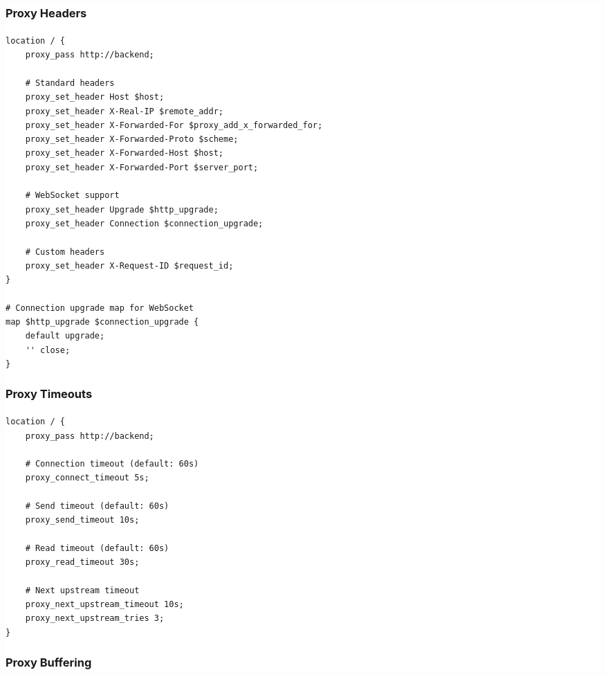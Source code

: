 ### Proxy Headers

```nginx
location / {
    proxy_pass http://backend;

    # Standard headers
    proxy_set_header Host $host;
    proxy_set_header X-Real-IP $remote_addr;
    proxy_set_header X-Forwarded-For $proxy_add_x_forwarded_for;
    proxy_set_header X-Forwarded-Proto $scheme;
    proxy_set_header X-Forwarded-Host $host;
    proxy_set_header X-Forwarded-Port $server_port;

    # WebSocket support
    proxy_set_header Upgrade $http_upgrade;
    proxy_set_header Connection $connection_upgrade;

    # Custom headers
    proxy_set_header X-Request-ID $request_id;
}

# Connection upgrade map for WebSocket
map $http_upgrade $connection_upgrade {
    default upgrade;
    '' close;
}
```

### Proxy Timeouts

```nginx
location / {
    proxy_pass http://backend;

    # Connection timeout (default: 60s)
    proxy_connect_timeout 5s;

    # Send timeout (default: 60s)
    proxy_send_timeout 10s;

    # Read timeout (default: 60s)
    proxy_read_timeout 30s;

    # Next upstream timeout
    proxy_next_upstream_timeout 10s;
    proxy_next_upstream_tries 3;
}
```

### Proxy Buffering
